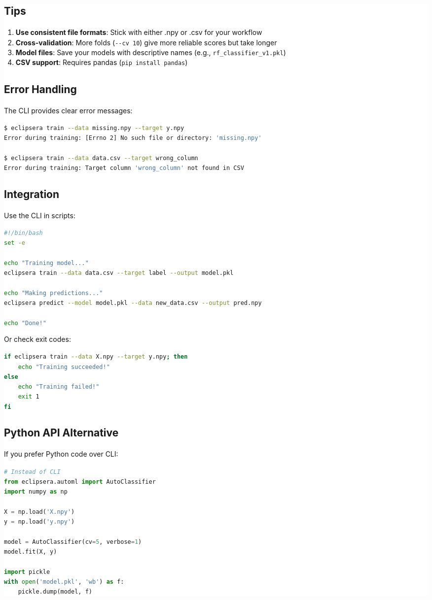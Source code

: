 ## Tips

1. **Use consistent file formats**: Stick with either .npy or .csv for your workflow
2. **Cross-validation**: More folds (`--cv 10`) give more reliable scores but take longer
3. **Model files**: Save your models with descriptive names (e.g., `rf_classifier_v1.pkl`)
4. **CSV support**: Requires pandas (`pip install pandas`)

## Error Handling

The CLI provides clear error messages:

```bash
$ eclipsera train --data missing.npy --target y.npy
Error during training: [Errno 2] No such file or directory: 'missing.npy'

$ eclipsera train --data data.csv --target wrong_column
Error during training: Target column 'wrong_column' not found in CSV
```

## Integration

Use the CLI in scripts:

```bash
#!/bin/bash
set -e

echo "Training model..."
eclipsera train --data data.csv --target label --output model.pkl

echo "Making predictions..."
eclipsera predict --model model.pkl --data new_data.csv --output pred.npy

echo "Done!"
```

Or check exit codes:

```bash
if eclipsera train --data X.npy --target y.npy; then
    echo "Training succeeded!"
else
    echo "Training failed!"
    exit 1
fi
```

## Python API Alternative

If you prefer Python code over CLI:

```python
# Instead of CLI
from eclipsera.automl import AutoClassifier
import numpy as np

X = np.load('X.npy')
y = np.load('y.npy')

model = AutoClassifier(cv=5, verbose=1)
model.fit(X, y)

import pickle
with open('model.pkl', 'wb') as f:
    pickle.dump(model, f)
```
